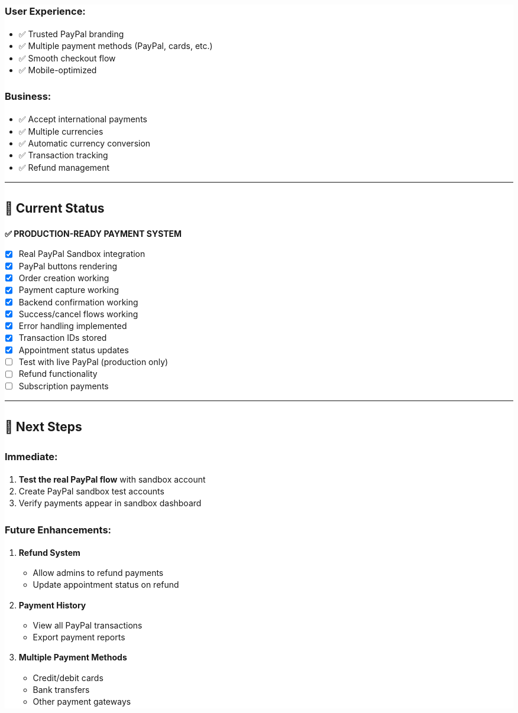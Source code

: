 ### User Experience:
- ✅ Trusted PayPal branding
- ✅ Multiple payment methods (PayPal, cards, etc.)
- ✅ Smooth checkout flow
- ✅ Mobile-optimized

### Business:
- ✅ Accept international payments
- ✅ Multiple currencies
- ✅ Automatic currency conversion
- ✅ Transaction tracking
- ✅ Refund management

---

## 🎉 Current Status

**✅ PRODUCTION-READY PAYMENT SYSTEM**

- [x] Real PayPal Sandbox integration
- [x] PayPal buttons rendering
- [x] Order creation working
- [x] Payment capture working
- [x] Backend confirmation working
- [x] Success/cancel flows working
- [x] Error handling implemented
- [x] Transaction IDs stored
- [x] Appointment status updates
- [ ] Test with live PayPal (production only)
- [ ] Refund functionality
- [ ] Subscription payments

---

## 🔮 Next Steps

### Immediate:
1. **Test the real PayPal flow** with sandbox account
2. Create PayPal sandbox test accounts
3. Verify payments appear in sandbox dashboard

### Future Enhancements:
1. **Refund System**
   - Allow admins to refund payments
   - Update appointment status on refund

2. **Payment History**
   - View all PayPal transactions
   - Export payment reports

3. **Multiple Payment Methods**
   - Credit/debit cards
   - Bank transfers
   - Other payment gateways
